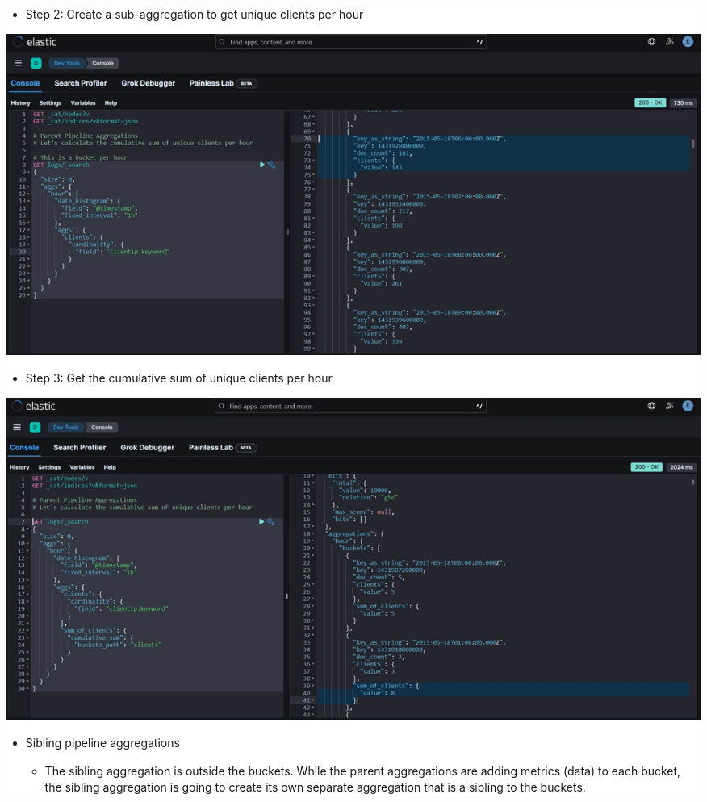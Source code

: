   * Step 2: Create a sub-aggregation to get unique clients per hour
    
<img src="readme_files/unique_clients_per_hour.jpg">
    
  * Step 3: Get the cumulative sum of unique clients per hour 
  
<img src="readme_files/cumulative_sum_of_parent_agg.jpg">

* Sibling pipeline aggregations

  * The sibling aggregation is outside the buckets. While the parent
  aggregations are adding metrics (data) to each bucket, the sibling aggregation
  is going to create its own separate aggregation that is a sibling to the 
  buckets.
